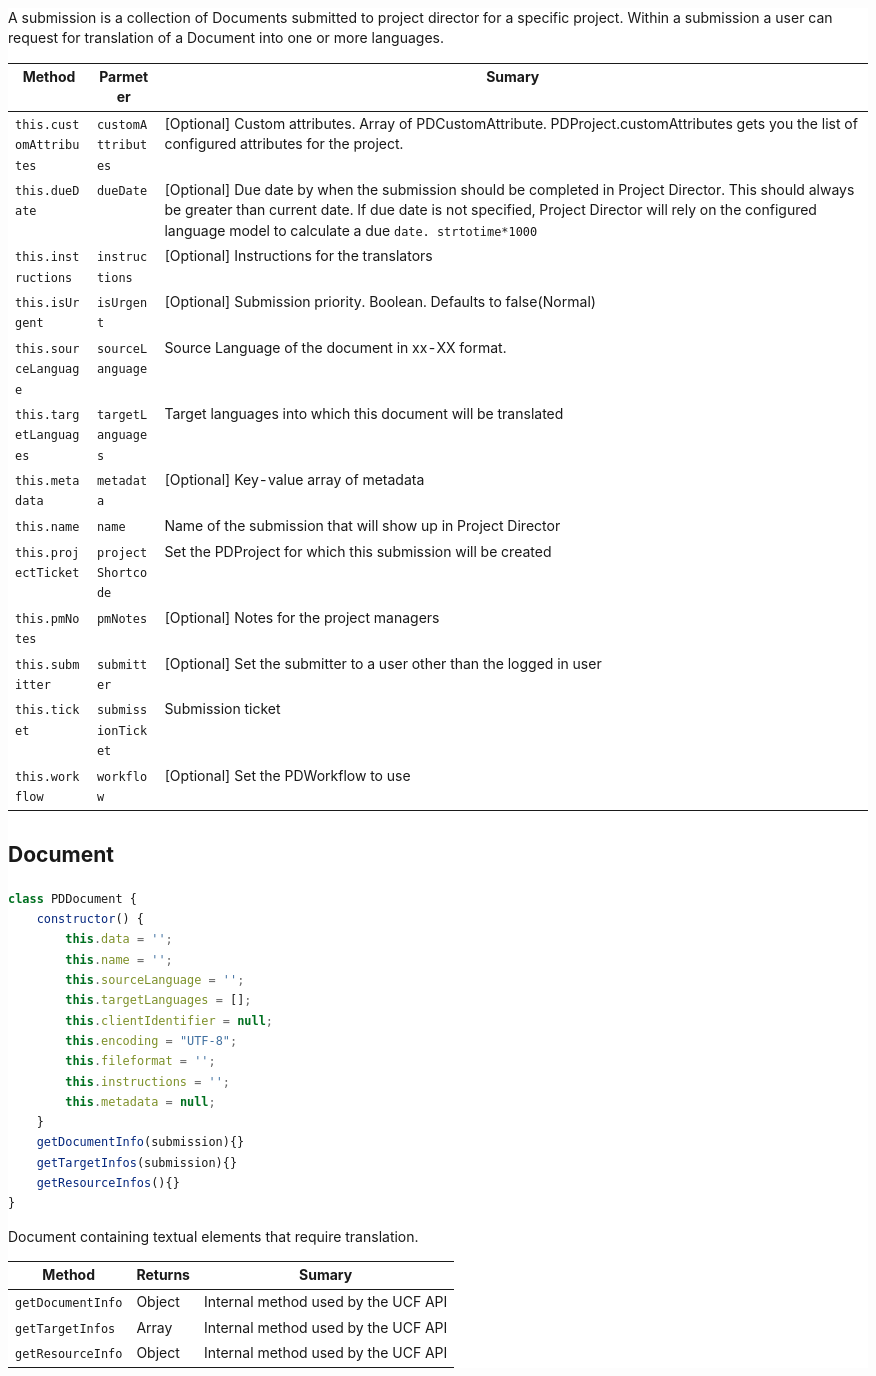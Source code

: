 A submission is a collection of Documents submitted to project director for a specific project. Within a submission a user can request for translation of a Document into one or more languages.

Method | Parmeter | Sumary 
------ | ------- | -------
`this.customAttributes` | `customAttributes` | [Optional] Custom attributes. Array of PDCustomAttribute. PDProject.customAttributes gets you the list of configured attributes for the project.
`this.dueDate` | `dueDate` | [Optional] Due date by when the submission should be completed in Project Director. This should always be greater than current date. If due date is not specified, Project Director will rely on the configured language model to calculate a due `date. strtotime*1000`
`this.instructions` | `instructions` | [Optional] Instructions for the translators
`this.isUrgent` | `isUrgent` | [Optional] Submission priority. Boolean. Defaults to false(Normal)
`this.sourceLanguage` | `sourceLanguage` | Source Language of the document in xx-XX format.
`this.targetLanguages` | `targetLanguages` | Target languages into which this document will be translated
`this.metadata` | `metadata` | [Optional] Key-value array of metadata
`this.name` | `name` | Name of the submission that will show up in Project Director
`this.projectTicket` | `projectShortcode` | Set the PDProject for which this submission will be created
`this.pmNotes` | `pmNotes` | [Optional] Notes for the project managers
`this.submitter` | `submitter` | [Optional]  Set the submitter to a user other than the logged in user
`this.ticket` | `submissionTicket` | Submission ticket
`this.workflow` | `workflow` | [Optional]  Set the PDWorkflow to use


## Document

```javascript
class PDDocument {
	constructor() {
		this.data = '';
		this.name = '';
		this.sourceLanguage = '';
		this.targetLanguages = [];
		this.clientIdentifier = null;
		this.encoding = "UTF-8";
		this.fileformat = '';
		this.instructions = '';
		this.metadata = null;
	}
	getDocumentInfo(submission){}
	getTargetInfos(submission){}
	getResourceInfos(){}
}
```

Document containing textual elements that require translation.

Method | Returns | Sumary 
------ | ------- | -------
`getDocumentInfo` | Object | Internal method used by the UCF API
`getTargetInfos` | Array | Internal method used by the UCF API
`getResourceInfo` | Object | Internal method used by the UCF API
